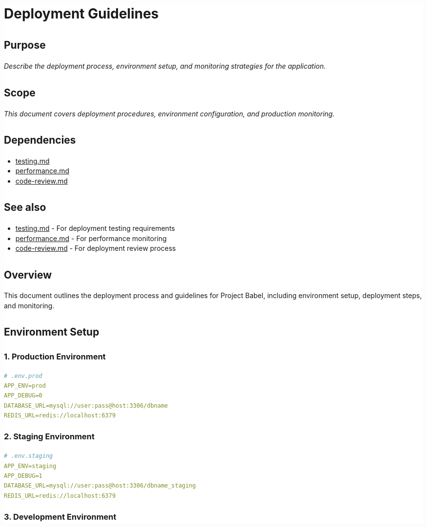 # Deployment Guidelines

## Purpose
_Describe the deployment process, environment setup, and monitoring strategies for the application._

## Scope
_This document covers deployment procedures, environment configuration, and production monitoring._

## Dependencies
- [testing.md](testing.md)
- [performance.md](performance.md)
- [code-review.md](code-review.md)

## See also
- [testing.md](testing.md) - For deployment testing requirements
- [performance.md](performance.md) - For performance monitoring
- [code-review.md](code-review.md) - For deployment review process

## Overview

This document outlines the deployment process and guidelines for Project Babel, including environment setup, deployment steps, and monitoring.

## Environment Setup

### 1. Production Environment

```yaml
# .env.prod
APP_ENV=prod
APP_DEBUG=0
DATABASE_URL=mysql://user:pass@host:3306/dbname
REDIS_URL=redis://localhost:6379
```

### 2. Staging Environment

```yaml
# .env.staging
APP_ENV=staging
APP_DEBUG=1
DATABASE_URL=mysql://user:pass@host:3306/dbname_staging
REDIS_URL=redis://localhost:6379
```

### 3. Development Environment
